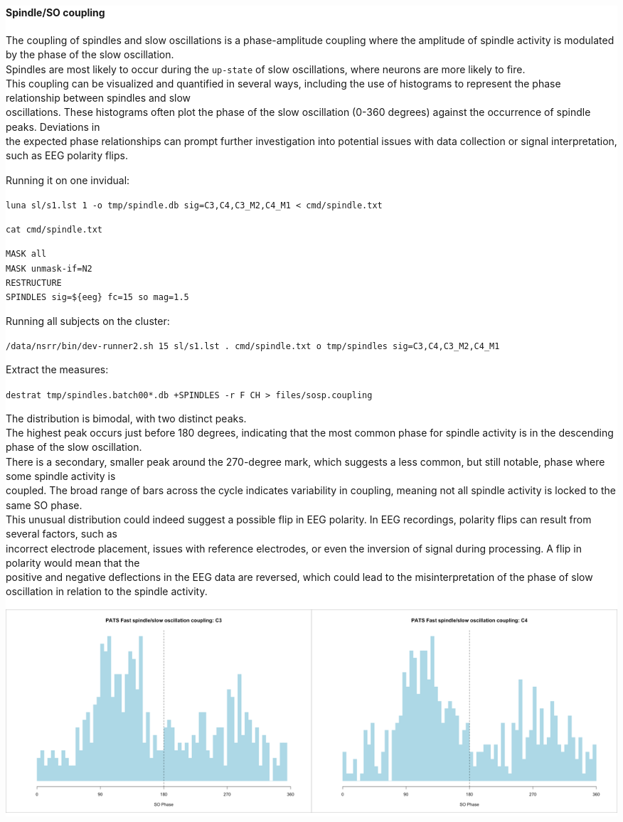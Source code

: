 #### Spindle/SO coupling
The coupling of spindles and slow oscillations is a phase-amplitude coupling where the amplitude of spindle activity is modulated by the phase of the slow oscillation.<br>Spindles are most likely to occur during the `up-state` of slow oscillations, where neurons are more likely to fire.<br>
This coupling can be visualized and quantified in several ways, including the use of histograms to represent the phase relationship between spindles and slow<br> oscillations. These histograms often plot the phase of the slow oscillation (0-360 degrees) against the occurrence of spindle peaks. Deviations in<br> the expected phase relationships can prompt further investigation into potential issues with data collection or signal interpretation, such as EEG polarity flips.

Running it on one invidual:
```
luna sl/s1.lst 1 -o tmp/spindle.db sig=C3,C4,C3_M2,C4_M1 < cmd/spindle.txt
```
```
cat cmd/spindle.txt
```
```
MASK all
MASK unmask-if=N2
RESTRUCTURE
SPINDLES sig=${eeg} fc=15 so mag=1.5
```
Running all subjects on the cluster:
```
/data/nsrr/bin/dev-runner2.sh 15 sl/s1.lst . cmd/spindle.txt o tmp/spindles sig=C3,C4,C3_M2,C4_M1
```
Extract the measures:
```
destrat tmp/spindles.batch00*.db +SPINDLES -r F CH > files/sosp.coupling
```
The distribution is bimodal, with two distinct peaks.<br>
The highest peak occurs just before 180 degrees, indicating that the most common phase for spindle activity is in the descending phase of the slow oscillation.<br>There is a secondary, smaller peak around the 270-degree mark, which suggests a less common, but still notable, phase where some spindle activity is <br>coupled. The broad range of bars across the cycle indicates variability in coupling, meaning not all spindle activity is locked to the same SO phase.<br> 
This unusual distribution could indeed suggest a possible flip in EEG polarity. In EEG recordings, polarity flips can result from several factors, such as <br>incorrect electrode placement, issues with reference electrodes, or even the inversion of signal during processing. A flip in polarity would mean that the<br> positive and negative deflections in the EEG data are reversed, which could lead to the misinterpretation of the phase of slow oscillation in relation to the spindle activity.

![img](img/sospC3C4.png)
